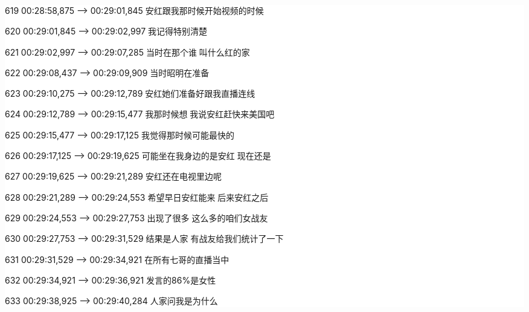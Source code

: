 619
00:28:58,875 –&gt; 00:29:01,845
安红跟我那时候开始视频的时候
 
620
00:29:01,845 –&gt; 00:29:02,997
我记得特别清楚
 
621
00:29:02,997 –&gt; 00:29:07,285
当时在那个谁 叫什么红的家
 
622
00:29:08,437 –&gt; 00:29:09,909
当时昭明在准备
 
623
00:29:10,275 –&gt; 00:29:12,789
安红她们准备好跟我直播连线
 
624
00:29:12,789 –&gt; 00:29:15,477
我那时候想 我说安红赶快来美国吧
 
625
00:29:15,477 –&gt; 00:29:17,125
我觉得那时候可能最快的
 
626
00:29:17,125 –&gt; 00:29:19,625
可能坐在我身边的是安红 现在还是
 
627
00:29:19,625 –&gt; 00:29:21,289
安红还在电视里边呢
 
628
00:29:21,289 –&gt; 00:29:24,553
希望早日安红能来 后来安红之后
 
629
00:29:24,553 –&gt; 00:29:27,753
出现了很多 这么多的咱们女战友
 
630
00:29:27,753 –&gt; 00:29:31,529
结果是人家 有战友给我们统计了一下
 
631
00:29:31,529 –&gt; 00:29:34,921
在所有七哥的直播当中
 
632
00:29:34,921 –&gt; 00:29:36,921
发言的86%是女性
 
633
00:29:38,925 –&gt; 00:29:40,284
人家问我是为什么
 